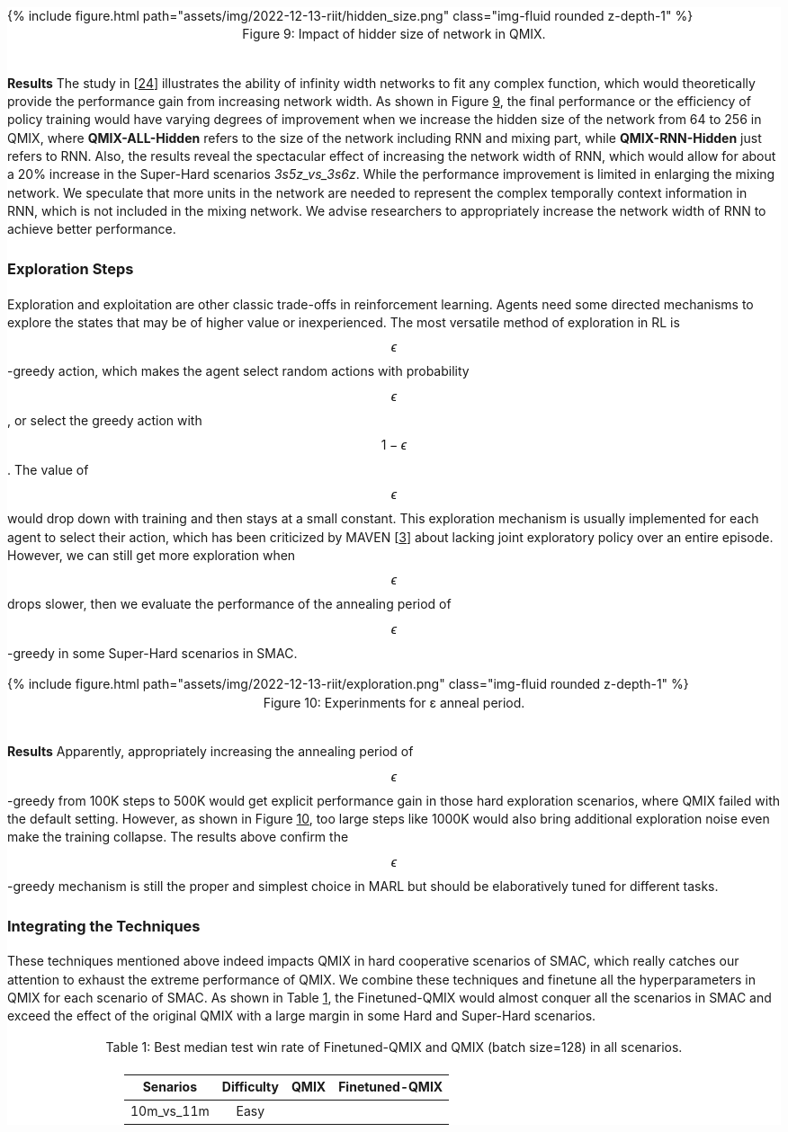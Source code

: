 <div id="hiddensize" class="img-height-210 image-center"> {% include figure.html path="assets/img/2022-12-13-riit/hidden_size.png"  class="img-fluid rounded z-depth-1" %} </div>
<center>Figure 9:  Impact of hidder size of network in QMIX.</center><br/>

**Results** The study in [[24](#24)]  illustrates the ability of infinity width networks to fit any complex function, which would theoretically provide the performance gain from increasing network width. As shown in Figure <a href="#hiddensize">9</a>, the final performance or the efficiency of policy training would have varying degrees of improvement when we increase the hidden size of the network from 64 to 256 in QMIX, where **QMIX-ALL-Hidden** refers to the size of the network including RNN and mixing part, while **QMIX-RNN-Hidden** just refers to RNN. Also, the results reveal the spectacular effect of increasing the network width of RNN, which would allow for about a 20% increase in the Super-Hard scenarios *3s5z_vs_3s6z*. While the performance improvement is limited in enlarging the mixing network. We speculate that more units in the network are needed to represent the complex temporally context information in RNN, which is not included in the mixing network. We advise researchers to appropriately increase the network width of RNN to achieve better performance.

### <a name="Exploration_Steps">Exploration Steps</a>
Exploration and exploitation are other classic trade-offs in reinforcement learning. Agents need some directed mechanisms to explore the states that may be of higher value or inexperienced. The most versatile method of exploration in RL is $$\epsilon$$-greedy action, which makes the agent select random actions with probability $$\epsilon$$, or select the greedy action with $$1 - \epsilon$$. The value of $$\epsilon$$ would drop down with training and then stays at a small constant. This exploration mechanism is
usually implemented for each agent to select their action, which has been criticized by MAVEN [[3](#3)]  about lacking joint exploratory policy over an entire episode. However, we can still get more exploration when $$\epsilon$$ drops slower, then we evaluate the performance of the annealing period of $$\epsilon$$-greedy in some Super-Hard scenarios in SMAC.

<div id="exploration" class="img-height-210 image-center">  {% include figure.html path="assets/img/2022-12-13-riit/exploration.png"  class="img-fluid rounded z-depth-1" %} </div>
<center>Figure 10: Experinments for ε anneal period.</center><br/>

**Results** Apparently, appropriately increasing the annealing period of $$\epsilon$$-greedy from 100K steps to 500K would get explicit performance gain in those hard exploration scenarios, where QMIX failed with the default setting. However, as shown in Figure <a href="#exploration">10</a>, too large steps like 1000K would also bring additional exploration noise even make the training collapse. The results above confirm the $$\epsilon$$-greedy mechanism is still the proper and simplest choice in MARL but should be elaboratively tuned for different tasks.

### <a name="Integrating_the_Techniques">Integrating the Techniques</a>
These techniques mentioned above indeed impacts QMIX in hard cooperative scenarios of SMAC, which really catches our attention to exhaust the extreme performance of QMIX. We combine these techniques and finetune all the hyperparameters in QMIX for each scenario of SMAC. As shown in Table [1](#table1), the Finetuned-QMIX would almost conquer all the scenarios in SMAC and exceed the effect of the original QMIX with a large margin in some Hard and Super-Hard scenarios.

<a name="table1"> </a>
<center>
    Table 1: Best median test win rate of Finetuned-QMIX and QMIX (batch size=128) in all scenarios.
</center>
<table style="text-align: center; width: 600px; margin: 0 auto; margin-bottom:20px; margin-top:20px">
  <thead>
    <tr>
      <th>Senarios</th>
      <th>Difficulty</th>
      <th>QMIX</th>
      <th>Finetuned-QMIX</th>
    </tr>
  </thead>
  <tbody>
    <tr>
      <td>10m_vs_11m</td>
      <td>Easy</td>